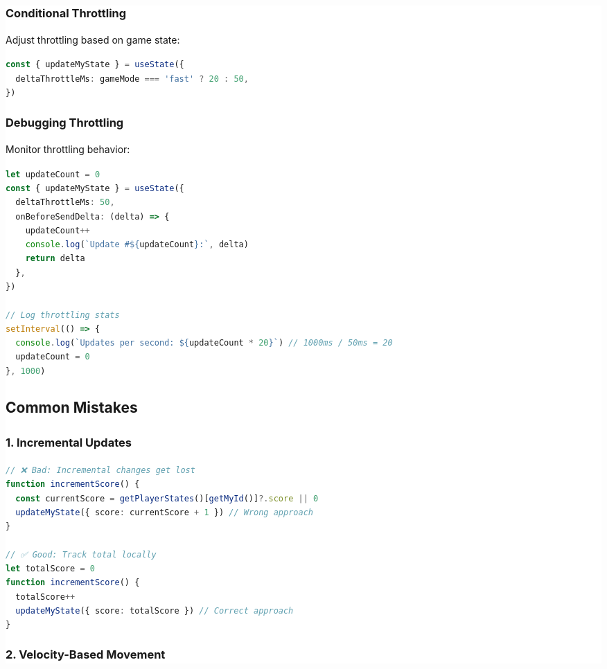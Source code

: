 ### **Conditional Throttling**

Adjust throttling based on game state:

```typescript
const { updateMyState } = useState({
  deltaThrottleMs: gameMode === 'fast' ? 20 : 50,
})
```

### **Debugging Throttling**

Monitor throttling behavior:

```typescript
let updateCount = 0
const { updateMyState } = useState({
  deltaThrottleMs: 50,
  onBeforeSendDelta: (delta) => {
    updateCount++
    console.log(`Update #${updateCount}:`, delta)
    return delta
  },
})

// Log throttling stats
setInterval(() => {
  console.log(`Updates per second: ${updateCount * 20}`) // 1000ms / 50ms = 20
  updateCount = 0
}, 1000)
```

## Common Mistakes

### **1. Incremental Updates**

```typescript
// ❌ Bad: Incremental changes get lost
function incrementScore() {
  const currentScore = getPlayerStates()[getMyId()]?.score || 0
  updateMyState({ score: currentScore + 1 }) // Wrong approach
}

// ✅ Good: Track total locally
let totalScore = 0
function incrementScore() {
  totalScore++
  updateMyState({ score: totalScore }) // Correct approach
}
```

### **2. Velocity-Based Movement**
